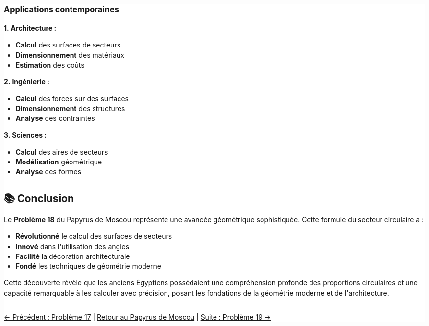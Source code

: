 ### **Applications contemporaines**

**1. Architecture :**
- **Calcul** des surfaces de secteurs
- **Dimensionnement** des matériaux
- **Estimation** des coûts

**2. Ingénierie :**
- **Calcul** des forces sur des surfaces
- **Dimensionnement** des structures
- **Analyse** des contraintes

**3. Sciences :**
- **Calcul** des aires de secteurs
- **Modélisation** géométrique
- **Analyse** des formes

## 📚 Conclusion

Le **Problème 18** du Papyrus de Moscou représente une avancée géométrique sophistiquée. Cette formule du secteur circulaire a :

- **Révolutionné** le calcul des surfaces de secteurs
- **Innové** dans l'utilisation des angles
- **Facilité** la décoration architecturale
- **Fondé** les techniques de géométrie moderne

Cette découverte révèle que les anciens Égyptiens possédaient une compréhension profonde des proportions circulaires et une capacité remarquable à les calculer avec précision, posant les fondations de la géométrie moderne et de l'architecture.

---

[← Précédent : Problème 17](0.2.17_Probleme_17_Progression_Geometrique.md) | [Retour au Papyrus de Moscou](0.2_Papyrus_Moscou.md) | [Suite : Problème 19 →](0.2.19_Probleme_19_Volume_Tonneau.md)
